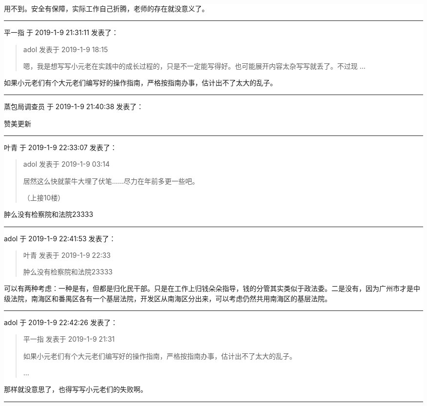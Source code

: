 用不到。安全有保障，实际工作自己折腾，老师的存在就没意义了。

---------

平一指 于 2019-1-9 21:31:11 发表了：

> adol 发表于 2019-1-9 18:15
> 
> 嗯，我是想写写小元老在实践中的成长过程的，只是不一定能写得好。也可能展开内容太杂写写就丢了。不过现 ...



如果小元老们有个大元老们编写好的操作指南，严格按指南办事，估计出不了太大的乱子。

---------

蒸包局调查员 于 2019-1-9 21:40:38 发表了：

赞美更新

---------

叶青 于 2019-1-9 22:33:07 发表了：

> adol 发表于 2019-1-9 03:14
> 
> 居然这么快就蒙牛大埋了伏笔……尽力在年前多更一些吧。
> 
> （上接10楼）



肿么没有检察院和法院23333

---------

adol 于 2019-1-9 22:41:53 发表了：

> 叶青 发表于 2019-1-9 22:33
> 
> 肿么没有检察院和法院23333



可以有两种考虑：一种是有，但都是归化民干部。只是在工作上归钱朵朵指导，钱的分管其实类似于政法委。二是没有，因为广州市才是中级法院，南海区和番禺区各有一个基层法院，开发区从南海区分出来，可以考虑仍然共用南海区的基层法院。

---------

adol 于 2019-1-9 22:42:26 发表了：

> 平一指 发表于 2019-1-9 21:31
> 
> 如果小元老们有个大元老们编写好的操作指南，严格按指南办事，估计出不了太大的乱子。
> 
> ...



那样就没意思了，也得写写小元老们的失败啊。

---------
